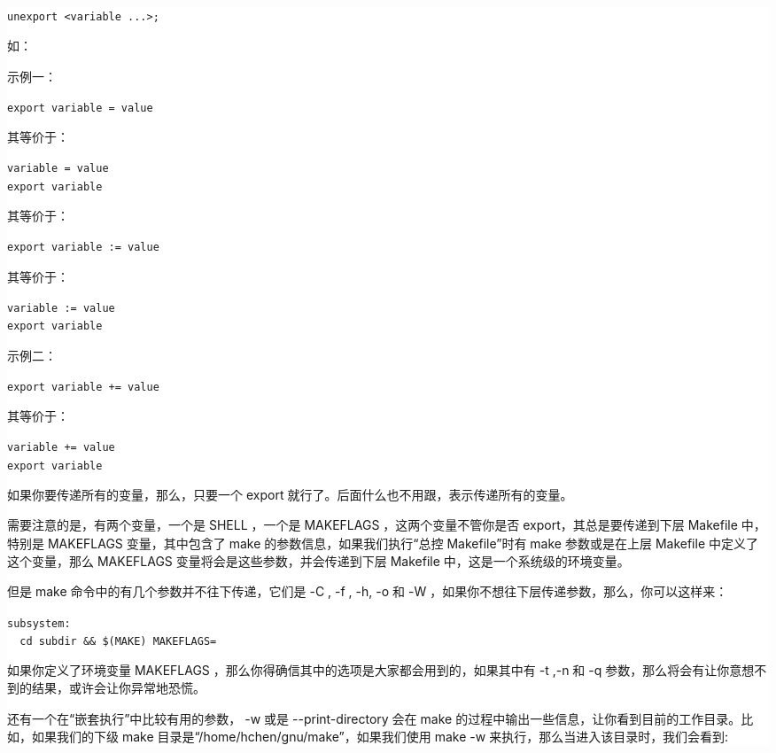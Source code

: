 ```
unexport <variable ...>;
```

如：

示例一：

```
export variable = value
```

其等价于：

```
variable = value
export variable
```

其等价于：

```
export variable := value
```

其等价于：

```
variable := value
export variable
```

示例二：

```
export variable += value
```

其等价于：

```
variable += value
export variable
```

如果你要传递所有的变量，那么，只要一个 export 就行了。后面什么也不用跟，表示传递所有的变量。

需要注意的是，有两个变量，一个是 SHELL ，一个是 MAKEFLAGS ，这两个变量不管你是否 export，其总是要传递到下层 Makefile 中，特别是 MAKEFLAGS 变量，其中包含了 make 的参数信息，如果我们执行“总控 Makefile”时有 make 参数或是在上层 Makefile 中定义了这个变量，那么 MAKEFLAGS 变量将会是这些参数，并会传递到下层 Makefile 中，这是一个系统级的环境变量。

但是 make 命令中的有几个参数并不往下传递，它们是 -C , -f , -h, -o 和 -W ，如果你不想往下层传递参数，那么，你可以这样来：

```
subsystem:
  cd subdir && $(MAKE) MAKEFLAGS=
```

如果你定义了环境变量 MAKEFLAGS ，那么你得确信其中的选项是大家都会用到的，如果其中有 -t ,-n 和 -q 参数，那么将会有让你意想不到的结果，或许会让你异常地恐慌。

还有一个在“嵌套执行”中比较有用的参数， -w 或是 --print-directory 会在 make 的过程中输出一些信息，让你看到目前的工作目录。比如，如果我们的下级 make 目录是“/home/hchen/gnu/make”，如果我们使用 make -w 来执行，那么当进入该目录时，我们会看到:
